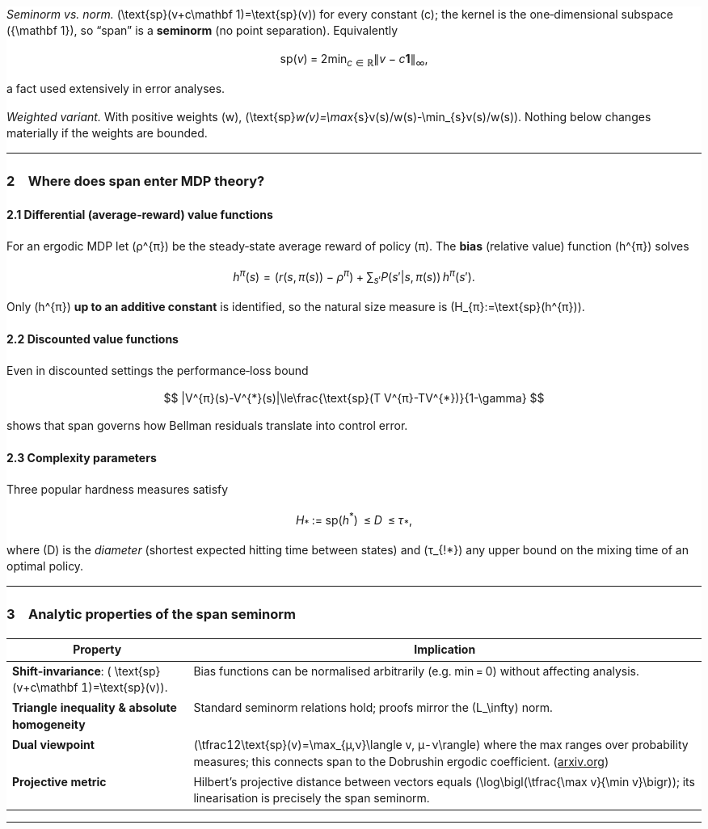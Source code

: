 *Seminorm vs. norm.*  \(\text{sp}(v+c\mathbf 1)=\text{sp}(v)\) for every constant \(c\); the kernel is the one‑dimensional subspace \(\{\mathbf 1\}\), so “span” is a **seminorm** (no point separation).  Equivalently

$$
\text{sp}(v)\;=\;2\min_{c\in\mathbb R}\|v-c\mathbf 1\|_\infty ,
$$

a fact used extensively in error analyses.&#x20;

*Weighted variant.*  With positive weights \(w\),
\(\text{sp}_w(v)=\max_{s}v(s)/w(s)-\min_{s}v(s)/w(s)\).  Nothing below changes materially if the weights are bounded.

---

### 2 Where does span enter MDP theory?

#### 2.1  Differential (average‑reward) value functions

For an ergodic MDP let \(ρ^{π}\) be the steady‑state average reward of policy \(π\).
The **bias** (relative value) function \(h^{π}\) solves

$$
h^{π}(s)=\bigl(r(s,π(s))-\rho^{π}\bigr)+\sum_{s'}P(s'|s,π(s))\,h^{π}(s').
$$

Only \(h^{π}\) **up to an additive constant** is identified, so the natural size measure is \(H_{π}:=\text{sp}(h^{π})\).

#### 2.2  Discounted value functions

Even in discounted settings the performance‑loss bound

$$
|V^{π}(s)-V^{*}(s)|\le\frac{\text{sp}(T V^{π}-TV^{*})}{1-\gamma}
$$

shows that span governs how Bellman residuals translate into control error.

#### 2.3  Complexity parameters

Three popular hardness measures satisfy

$$
H_* \;:=\;\text{sp}(h^{*})\;\;\le\;D\;\;\le\;τ_{\!*},
$$

where \(D\) is the *diameter* (shortest expected hitting time between states) and \(τ_{\!*}\) any upper bound on the mixing time of an optimal policy.&#x20;

---

### 3 Analytic properties of the span seminorm

| Property                                                       | Implication                                                                                                                                                                      |
| -------------------------------------------------------------- | -------------------------------------------------------------------------------------------------------------------------------------------------------------------------------- |
| **Shift‑invariance**: \( \text{sp}(v+c\mathbf 1)=\text{sp}(v)\). | Bias functions can be normalised arbitrarily (e.g. min = 0) without affecting analysis.                                                                                          |
| **Triangle inequality & absolute homogeneity**                 | Standard seminorm relations hold; proofs mirror the \(L_\infty\) norm.                                                                                                             |
| **Dual viewpoint**                                             | \(\tfrac12\text{sp}(v)=\max_{μ,ν}\langle v, μ-ν\rangle\) where the max ranges over probability measures; this connects span to the Dobrushin ergodic coefficient. ([arxiv.org][1]) |
| **Projective metric**                                          | Hilbert’s projective distance between vectors equals \(\log\bigl(\tfrac{\max v}{\min v}\bigr)\); its linearisation is precisely the span seminorm.                                 |

---

[1]: https://proceedings.neurips.cc/paper/2021/file/096ffc299200f51751b08da6d865ae95-Paper.pdf?utm_source=chatgpt.com "[PDF] Finite Sample Analysis of Average-Reward TD Learning and Q ..."
[2]: https://arxiv.org/pdf/2311.13469 "Span-Based Optimal Sample Complexity for Average Reward MDPs"
[3]: https://openreview.net/forum?id=HPvIf4w5Dd&noteId=bWX39IVkSa&utm_source=chatgpt.com "Finding good policies in average-reward Markov Decision Processes..."
[1]: https://arxiv.org/html/2310.08833v2 "Optimal Sample Complexity for Average Reward Markov Decision Processes"
[2]: https://www.statslab.cam.ac.uk/~ps422/mixing-notes.pdf?utm_source=chatgpt.com "[PDF] Mixing times of Markov chains - University of Cambridge"
[3]: https://proceedings.mlr.press/v117/wolfer20a/wolfer20a.pdf?utm_source=chatgpt.com "[PDF] Mixing Time Estimation in Ergodic Markov Chains from a Single ..."
[4]: https://www.stat.berkeley.edu/users/aldous/260-FMIE/Levin-Peres-Wilmer.pdf?utm_source=chatgpt.com "[PDF] Markov Chains and Mixing Times David A. Levin Yuval Peres ..."
[1]: https://arxiv.org/pdf/2201.03103 "[PDF] Dual Seminorms, Ergodic Coefficients and Semicontraction Theory"
[2]: https://www.cmap.polytechnique.fr/~gaubert/PAPERS/GaubertQuIEOTD14QuFinal.pdf "[PDF] Dobrushin's ergodicity coefficient for Markov operators on cones"
